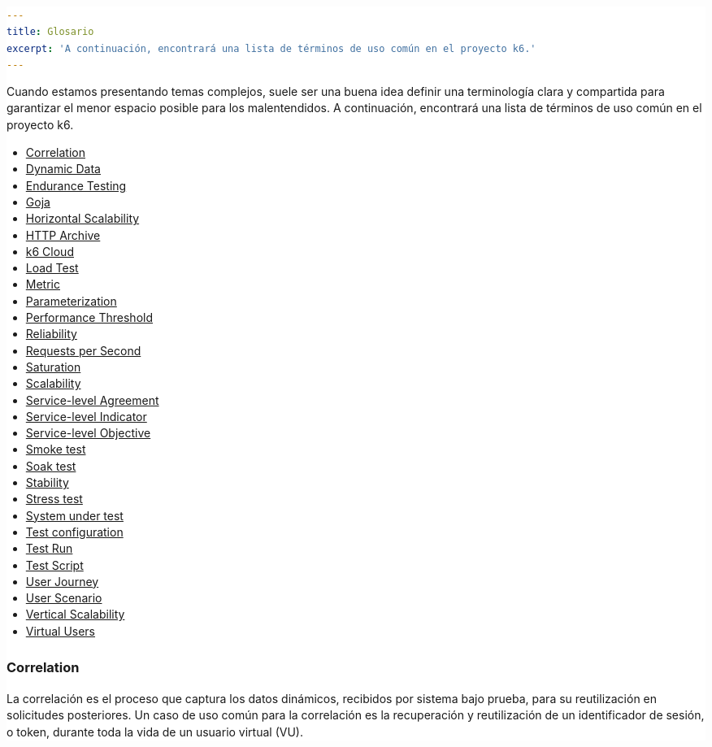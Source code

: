 ```yaml
---
title: Glosario
excerpt: 'A continuación, encontrará una lista de términos de uso común en el proyecto k6.'
---
```


Cuando estamos presentando temas complejos, suele ser una buena idea definir una terminología clara y compartida para garantizar el menor espacio posible para los malentendidos. A continuación, encontrará una lista de términos de uso común en el proyecto k6.

<Glossary>

- [Correlation](#correlation)
- [Dynamic Data](#dynamic-data)
- [Endurance Testing](#endurance-testing)
- [Goja](#goja)
- [Horizontal Scalability](#horizontal-scalability)
- [HTTP Archive](#http-archive)
- [k6 Cloud](#k6-cloud)
- [Load Test](#load-test)
- [Metric](#metric)
- [Parameterization](#parameterization)
- [Performance Threshold](#performance-threshold)
- [Reliability](#reliability)
- [Requests per Second](#requests-per-second)
- [Saturation](#saturation)
- [Scalability](#scalability)
- [Service-level Agreement](#service-level-agreement)
- [Service-level Indicator](#service-level-indicator)
- [Service-level Objective](#service-level-objective)
- [Smoke test](#smoke-test)
- [Soak test](#soak-test)
- [Stability](#stability)
- [Stress test](#stress-test)
- [System under test](#system-under-test)
- [Test configuration](#test-configuration)
- [Test Run](#test-run)
- [Test Script](#test-script)
- [User Journey](#user-journey)
- [User Scenario](#user-scenario)
- [Vertical Scalability](#vertical-scalability)
- [Virtual Users](#virtual-users)

</Glossary>

### Correlation

La correlación es el proceso que captura los datos dinámicos, recibidos por sistema bajo prueba, para su reutilización en solicitudes posteriores. Un caso de uso común para la correlación es la recuperación y reutilización de un identificador de sesión, o token, durante toda la vida de un usuario virtual (VU).
